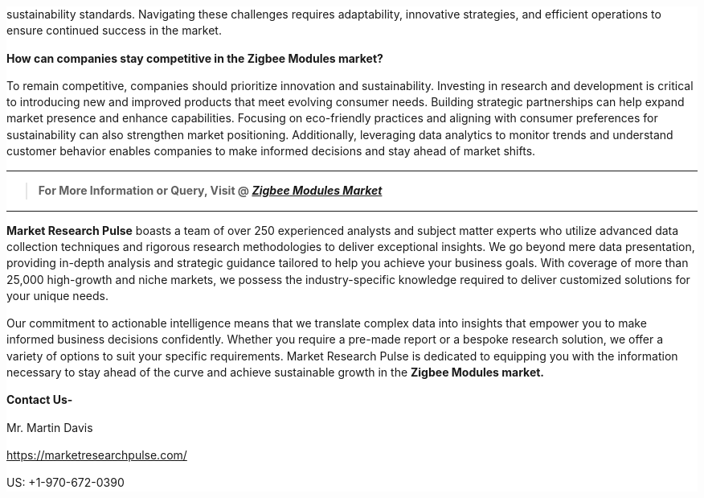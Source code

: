 sustainability standards. Navigating these challenges requires adaptability, innovative strategies, and efficient operations to ensure continued success in the market.</p><p><strong>How can companies stay competitive in the Zigbee Modules market?</strong></p><p>To remain competitive, companies should prioritize innovation and sustainability. Investing in research and development is critical to introducing new and improved products that meet evolving consumer needs. Building strategic partnerships can help expand market presence and enhance capabilities. Focusing on eco-friendly practices and aligning with consumer preferences for sustainability can also strengthen market positioning. Additionally, leveraging data analytics to monitor trends and understand customer behavior enables companies to make informed decisions and stay ahead of market shifts.</p><hr /><blockquote><p><strong>For More Information or Query, Visit @&nbsp;<em><a href="https://marketresearchpulse.com/report/62681/zigbee-modules-market?utm_source=Linkedin&utm_medium=0111">Zigbee Modules Market</a></em></strong></p></blockquote><hr /><p><strong>Market Research Pulse</strong> boasts a team of over 250 experienced analysts and subject matter experts who utilize advanced data collection techniques and rigorous research methodologies to deliver exceptional insights. We go beyond mere data presentation, providing in-depth analysis and strategic guidance tailored to help you achieve your business goals. With coverage of more than 25,000 high-growth and niche markets, we possess the industry-specific knowledge required to deliver customized solutions for your unique needs.</p><p>Our commitment to actionable intelligence means that we translate complex data into insights that empower you to make informed business decisions confidently. Whether you require a pre-made report or a bespoke research solution, we offer a variety of options to suit your specific requirements. Market Research Pulse is dedicated to equipping you with the information necessary to stay ahead of the curve and achieve sustainable growth in the <strong>Zigbee Modules market.</strong></p><p><strong>Contact Us-</strong></p><p>Mr. Martin Davis</p><p>https://marketresearchpulse.com/</p><p>US: +1-970-672-0390</p>
